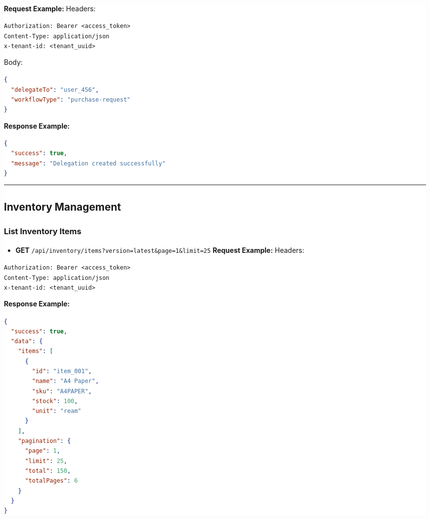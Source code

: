 **Request Example:**
Headers:
```
Authorization: Bearer <access_token>
Content-Type: application/json
x-tenant-id: <tenant_uuid>
```
Body:
```json
{
  "delegateTo": "user_456",
  "workflowType": "purchase-request"
}
```

**Response Example:**
```json
{
  "success": true,
  "message": "Delegation created successfully"
}
```

---

## Inventory Management

### List Inventory Items
- **GET** `/api/inventory/items?version=latest&page=1&limit=25`
**Request Example:**
Headers:
```
Authorization: Bearer <access_token>
Content-Type: application/json
x-tenant-id: <tenant_uuid>
```
**Response Example:**
```json
{
  "success": true,
  "data": {
    "items": [
      {
        "id": "item_001",
        "name": "A4 Paper",
        "sku": "A4PAPER",
        "stock": 100,
        "unit": "ream"
      }
    ],
    "pagination": {
      "page": 1,
      "limit": 25,
      "total": 150,
      "totalPages": 6
    }
  }
}
```
